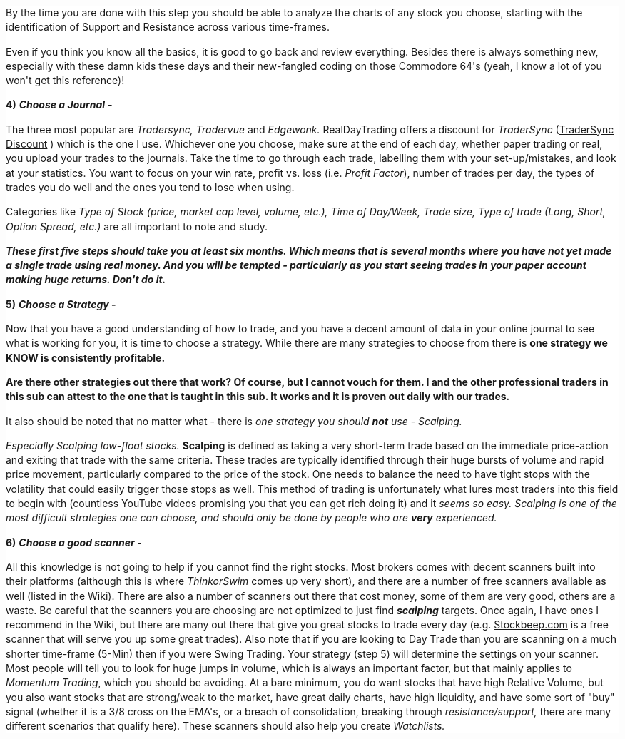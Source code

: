 By the time you are done with this step you should be able to analyze the charts of any stock you choose, starting with the identification of Support and Resistance across various time-frames.

Even if you think you know all the basics, it is good to go back and review everything.  Besides there is always something new, especially with these damn kids these days and their new-fangled coding on those Commodore 64's (yeah, I know a lot of you won't get this reference)!

**4)** ***Choose a Journal*** **-**

The three most popular are *Tradersync, Tradervue* and *Edgewonk.* RealDayTrading offers a discount for *TraderSync* ([TraderSync Discount](https://www.tradersync.com/?ref=realdaytrading) ) which is the one I use.  Whichever one you choose, make sure at the end of each day, whether paper trading or real, you upload your trades to the journals.  Take the time to go through each trade, labelling them with your set-up/mistakes, and look at your statistics. You want to focus on your win rate, profit vs. loss (i.e. *Profit Factor*), number of trades per day, the types of trades you do well and the ones you tend to lose when using.

Categories like *Type of Stock (price, market cap level, volume, etc.), Time of Day/Week, Trade size, Type of trade (Long, Short, Option Spread, etc.)* are all important to note and study.

***These first five steps should take you at least six months. Which means that is several months where you have not yet made a single trade using real money. And you will be tempted - particularly as you start seeing trades in your paper account making huge returns. Don't do it.***

**5)** ***Choose a Strategy -***

Now that you have a good understanding of how to trade, and you have a decent amount of data in your online journal to see what is working for you, it is time to choose a strategy. While there are many strategies to choose from there is **one strategy we KNOW is consistently profitable.**

**Are there other strategies out there that work? Of course, but I cannot vouch for them.  I and the other professional traders in this sub can attest to the one that is taught in this sub. It works and it is proven out daily with our trades.**

It also should be noted that no matter what - there is *one strategy you should* ***not*** *use - Scalping.*

*Especially Scalping low-float stocks.* **Scalping** is defined as taking a very short-term trade based on the immediate price-action and exiting that trade with the same criteria.  These trades are typically identified through their huge bursts of volume and rapid price movement, particularly compared to the price of the stock.  One needs to balance the need to have tight stops with the volatility that could easily trigger those stops as well. This method of trading is unfortunately what lures most traders into this field to begin with (countless YouTube videos promising you that you can get rich doing it) and it *seems so easy. Scalping is one of the most difficult strategies one can choose, and should only be done by people who are* ***very*** *experienced.*

**6)** ***Choose a good scanner -***

All this knowledge is not going to help if you cannot find the right stocks. Most brokers comes with decent scanners built into their platforms (although this is where *ThinkorSwim* comes up very short), and there are a number of free scanners available as well (listed in the Wiki). There are also a number of scanners out there that cost money, some of them are very good, others are a waste. Be careful that the scanners you are choosing are not optimized to just find ***scalping*** targets.  Once again, I have ones I recommend in the Wiki, but there are many out there that give you great stocks to trade every day (e.g. [Stockbeep.com](https://Stockbeep.com) is a free scanner that will serve you up some great trades).  Also note that if you are looking to Day Trade than you are scanning on a much shorter time-frame (5-Min) then if you were Swing Trading. Your strategy (step 5) will determine the settings on your scanner. Most people will tell you to look for huge jumps in volume, which is always an important factor, but that mainly applies to *Momentum Trading*, which you should be avoiding. At a bare minimum, you do want stocks that have high Relative Volume, but you also want stocks that are strong/weak to the market, have great daily charts, have high liquidity, and have some sort of "buy" signal (whether it is a 3/8 cross on the EMA's, or a breach of consolidation, breaking through *resistance/support,* there are many different scenarios that qualify here). These scanners should also help you create *Watchlists.*
